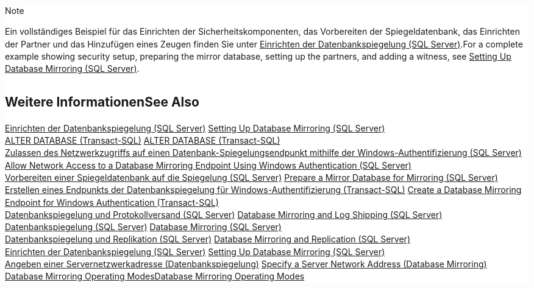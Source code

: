 > [!NOTE]  
>  <span data-ttu-id="f3dc1-186">Ein vollständiges Beispiel für das Einrichten der Sicherheitskomponenten, das Vorbereiten der Spiegeldatenbank, das Einrichten der Partner und das Hinzufügen eines Zeugen finden Sie unter [Einrichten der Datenbankspiegelung &#40;SQL Server&#41;](database-mirroring-sql-server.md).</span><span class="sxs-lookup"><span data-stu-id="f3dc1-186">For a complete example showing security setup, preparing the mirror database, setting up the partners, and adding a witness, see [Setting Up Database Mirroring &#40;SQL Server&#41;](database-mirroring-sql-server.md).</span></span>  
  
## <a name="see-also"></a><span data-ttu-id="f3dc1-187">Weitere Informationen</span><span class="sxs-lookup"><span data-stu-id="f3dc1-187">See Also</span></span>  
 <span data-ttu-id="f3dc1-188">[Einrichten der Datenbankspiegelung &#40;SQL Server&#41;](database-mirroring-sql-server.md) </span><span class="sxs-lookup"><span data-stu-id="f3dc1-188">[Setting Up Database Mirroring &#40;SQL Server&#41;](database-mirroring-sql-server.md) </span></span>  
 <span data-ttu-id="f3dc1-189">[ALTER DATABASE &#40;Transact-SQL&#41;](/sql/t-sql/statements/alter-database-transact-sql) </span><span class="sxs-lookup"><span data-stu-id="f3dc1-189">[ALTER DATABASE &#40;Transact-SQL&#41;](/sql/t-sql/statements/alter-database-transact-sql) </span></span>  
 <span data-ttu-id="f3dc1-190">[Zulassen des Netzwerkzugriffs auf einen Datenbank-Spiegelungsendpunkt mithilfe der Windows-Authentifizierung (SQL Server)](../database-mirroring-allow-network-access-windows-authentication.md) </span><span class="sxs-lookup"><span data-stu-id="f3dc1-190">[Allow Network Access to a Database Mirroring Endpoint Using Windows Authentication &#40;SQL Server&#41;](../database-mirroring-allow-network-access-windows-authentication.md) </span></span>  
 <span data-ttu-id="f3dc1-191">[Vorbereiten einer Spiegeldatenbank auf die Spiegelung (SQL Server)](prepare-a-mirror-database-for-mirroring-sql-server.md) </span><span class="sxs-lookup"><span data-stu-id="f3dc1-191">[Prepare a Mirror Database for Mirroring &#40;SQL Server&#41;](prepare-a-mirror-database-for-mirroring-sql-server.md) </span></span>  
 <span data-ttu-id="f3dc1-192">[Erstellen eines Endpunkts der Datenbankspiegelung für Windows-Authentifizierung (Transact-SQL)](create-a-database-mirroring-endpoint-for-windows-authentication-transact-sql.md) </span><span class="sxs-lookup"><span data-stu-id="f3dc1-192">[Create a Database Mirroring Endpoint for Windows Authentication &#40;Transact-SQL&#41;](create-a-database-mirroring-endpoint-for-windows-authentication-transact-sql.md) </span></span>  
 <span data-ttu-id="f3dc1-193">[Datenbankspiegelung und Protokollversand (SQL Server)](database-mirroring-and-log-shipping-sql-server.md) </span><span class="sxs-lookup"><span data-stu-id="f3dc1-193">[Database Mirroring and Log Shipping &#40;SQL Server&#41;](database-mirroring-and-log-shipping-sql-server.md) </span></span>  
 <span data-ttu-id="f3dc1-194">[Datenbankspiegelung &#40;SQL Server&#41;](database-mirroring-sql-server.md) </span><span class="sxs-lookup"><span data-stu-id="f3dc1-194">[Database Mirroring &#40;SQL Server&#41;](database-mirroring-sql-server.md) </span></span>  
 <span data-ttu-id="f3dc1-195">[Datenbankspiegelung und Replikation (SQL Server)](database-mirroring-and-replication-sql-server.md) </span><span class="sxs-lookup"><span data-stu-id="f3dc1-195">[Database Mirroring and Replication &#40;SQL Server&#41;](database-mirroring-and-replication-sql-server.md) </span></span>  
 <span data-ttu-id="f3dc1-196">[Einrichten der Datenbankspiegelung &#40;SQL Server&#41;](database-mirroring-sql-server.md) </span><span class="sxs-lookup"><span data-stu-id="f3dc1-196">[Setting Up Database Mirroring &#40;SQL Server&#41;](database-mirroring-sql-server.md) </span></span>  
 <span data-ttu-id="f3dc1-197">[Angeben einer Servernetzwerkadresse (Datenbankspiegelung)](specify-a-server-network-address-database-mirroring.md) </span><span class="sxs-lookup"><span data-stu-id="f3dc1-197">[Specify a Server Network Address &#40;Database Mirroring&#41;](specify-a-server-network-address-database-mirroring.md) </span></span>  
 [<span data-ttu-id="f3dc1-198">Database Mirroring Operating Modes</span><span class="sxs-lookup"><span data-stu-id="f3dc1-198">Database Mirroring Operating Modes</span></span>](database-mirroring-operating-modes.md)  
  
  
